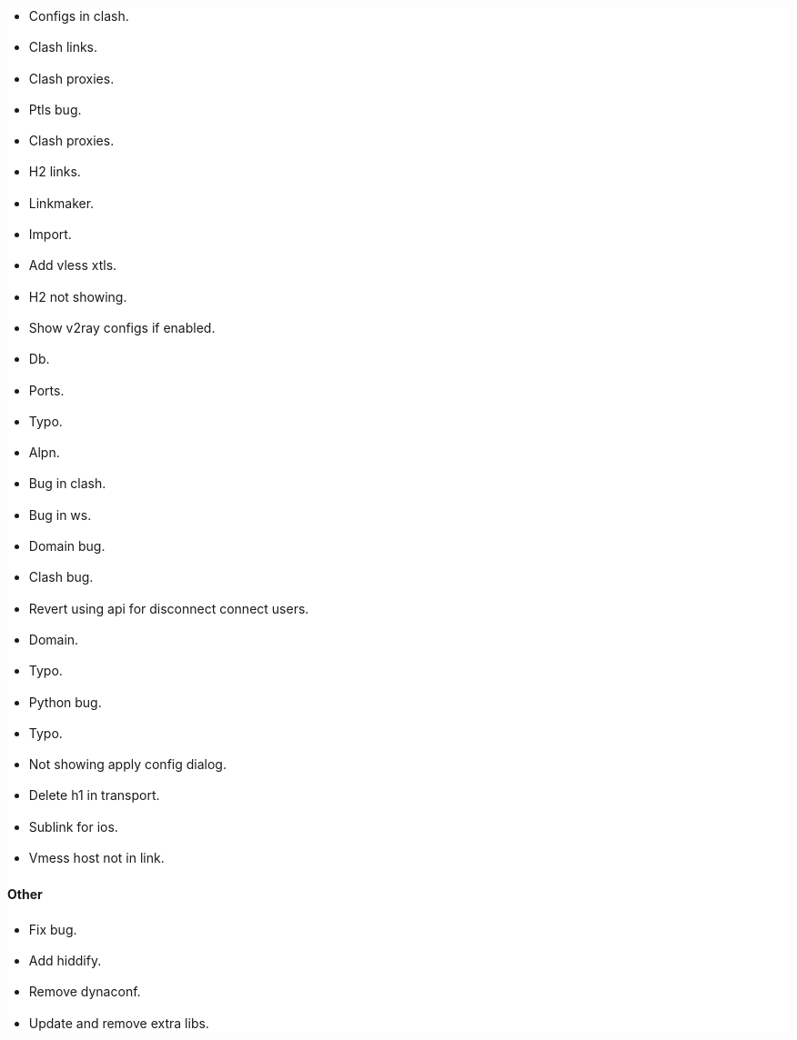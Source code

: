 * Configs in clash. 

* Clash links. 

* Clash proxies. 

* Ptls bug. 

* Clash proxies. 

* H2 links. 

* Linkmaker. 

* Import. 

* Add vless xtls. 

* H2 not showing. 

* Show v2ray configs if enabled. 

* Db. 

* Ports. 

* Typo. 

* Alpn. 

* Bug in clash. 

* Bug in ws. 

* Domain bug. 

* Clash bug. 

* Revert using api for disconnect connect users. 

* Domain. 

* Typo. 

* Python bug. 

* Typo. 

* Not showing apply config dialog. 

* Delete h1 in transport. 

* Sublink for ios. 

* Vmess host not in link. 

#### Other

* Fix bug. 

* Add hiddify. 

* Remove dynaconf. 

* Update and remove extra libs. 
